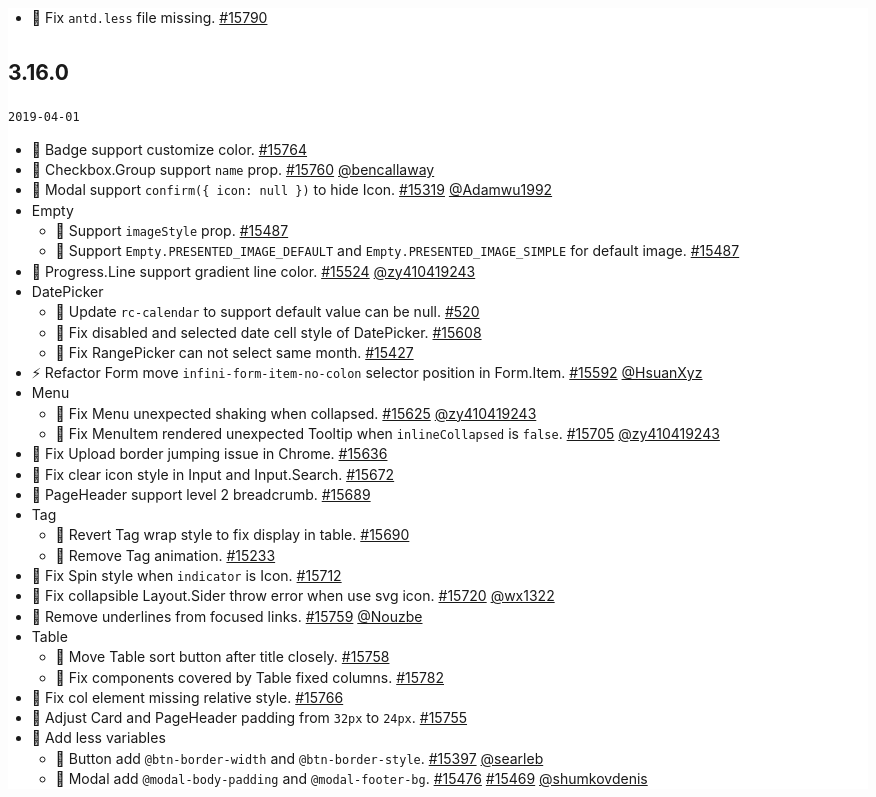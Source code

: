 - 🐞 Fix `antd.less` file missing. [#15790](https://github.com/infini-design/infini-design/issues/15790)

## 3.16.0

`2019-04-01`

- 🌟 Badge support customize color. [#15764](https://github.com/infini-design/infini-design/pull/15764)
- 🌟 Checkbox.Group support `name` prop. [#15760](https://github.com/infini-design/infini-design/pull/15760) [@bencallaway](https://github.com/bencallaway)
- 🌟 Modal support `confirm({ icon: null })` to hide Icon. [#15319](https://github.com/infini-design/infini-design/pull/15319) [@Adamwu1992](https://github.com/Adamwu1992)
- Empty
  - 🌟 Support `imageStyle` prop. [#15487](https://github.com/infini-design/infini-design/pull/15487)
  - 🌟 Support `Empty.PRESENTED_IMAGE_DEFAULT` and `Empty.PRESENTED_IMAGE_SIMPLE` for default image. [#15487](https://github.com/infini-design/infini-design/pull/15487)
- 🌟 Progress.Line support gradient line color. [#15524](https://github.com/infini-design/infini-design/pull/15524) [@zy410419243](https://github.com/zy410419243)
- DatePicker
  - 🌟 Update `rc-calendar` to support default value can be null. [#520](https://github.com/react-component/calendar/pull/520)
  - 🐞 Fix disabled and selected date cell style of DatePicker. [#15608](https://github.com/infini-design/infini-design/pull/15608)
  - 🐞 Fix RangePicker can not select same month. [#15427](https://github.com/infini-design/infini-design/pull/15427)
- ⚡️ Refactor Form move `infini-form-item-no-colon` selector position in Form.Item. [#15592](https://github.com/infini-design/infini-design/pull/15592) [@HsuanXyz](https://github.com/HsuanXyz)
- Menu
  - 🐞 Fix Menu unexpected shaking when collapsed. [#15625](https://github.com/infini-design/infini-design/pull/15625) [@zy410419243](https://github.com/zy410419243)
  - 🐞 Fix MenuItem rendered unexpected Tooltip when `inlineCollapsed` is `false`. [#15705](https://github.com/infini-design/infini-design/pull/15705) [@zy410419243](https://github.com/zy410419243)
- 🐞 Fix Upload border jumping issue in Chrome. [#15636](https://github.com/infini-design/infini-design/pull/15636)
- 🐞 Fix clear icon style in Input and Input.Search. [#15672](https://github.com/infini-design/infini-design/pull/15672)
- 🐞 PageHeader support level 2 breadcrumb. [#15689](https://github.com/infini-design/infini-design/pull/15689)
- Tag
  - 🐞 Revert Tag wrap style to fix display in table. [#15690](https://github.com/infini-design/infini-design/pull/15690)
  - 💄 Remove Tag animation. [#15233](https://github.com/infini-design/infini-design/pull/15233)
- 🐞 Fix Spin style when `indicator` is Icon. [#15712](https://github.com/infini-design/infini-design/pull/15712)
- 🐞 Fix collapsible Layout.Sider throw error when use svg icon. [#15720](https://github.com/infini-design/infini-design/pull/15720) [@wx1322](https://github.com/wx1322)
- 💄 Remove underlines from focused links. [#15759](https://github.com/infini-design/infini-design/pull/15759) [@Nouzbe](https://github.com/Nouzbe)
- Table
  - 💄 Move Table sort button after title closely. [#15758](https://github.com/infini-design/infini-design/pull/15758)
  - 💄 Fix components covered by Table fixed columns. [#15782](https://github.com/infini-design/infini-design/pull/15782)
- 🐞 Fix col element missing relative style. [#15766](https://github.com/infini-design/infini-design/pull/15766)
- 💄 Adjust Card and PageHeader padding from `32px` to `24px`. [#15755](https://github.com/infini-design/infini-design/pull/15755)
- 🌟 Add less variables
  - 🌟 Button add `@btn-border-width` and `@btn-border-style`. [#15397](https://github.com/infini-design/infini-design/pull/15397) [@searleb](https://github.com/searleb)
  - 🌟 Modal add `@modal-body-padding` and `@modal-footer-bg`. [#15476](https://github.com/infini-design/infini-design/pull/15476) [#15469](https://github.com/infini-design/infini-design/pull/15469) [@shumkovdenis](https://github.com/shumkovdenis)